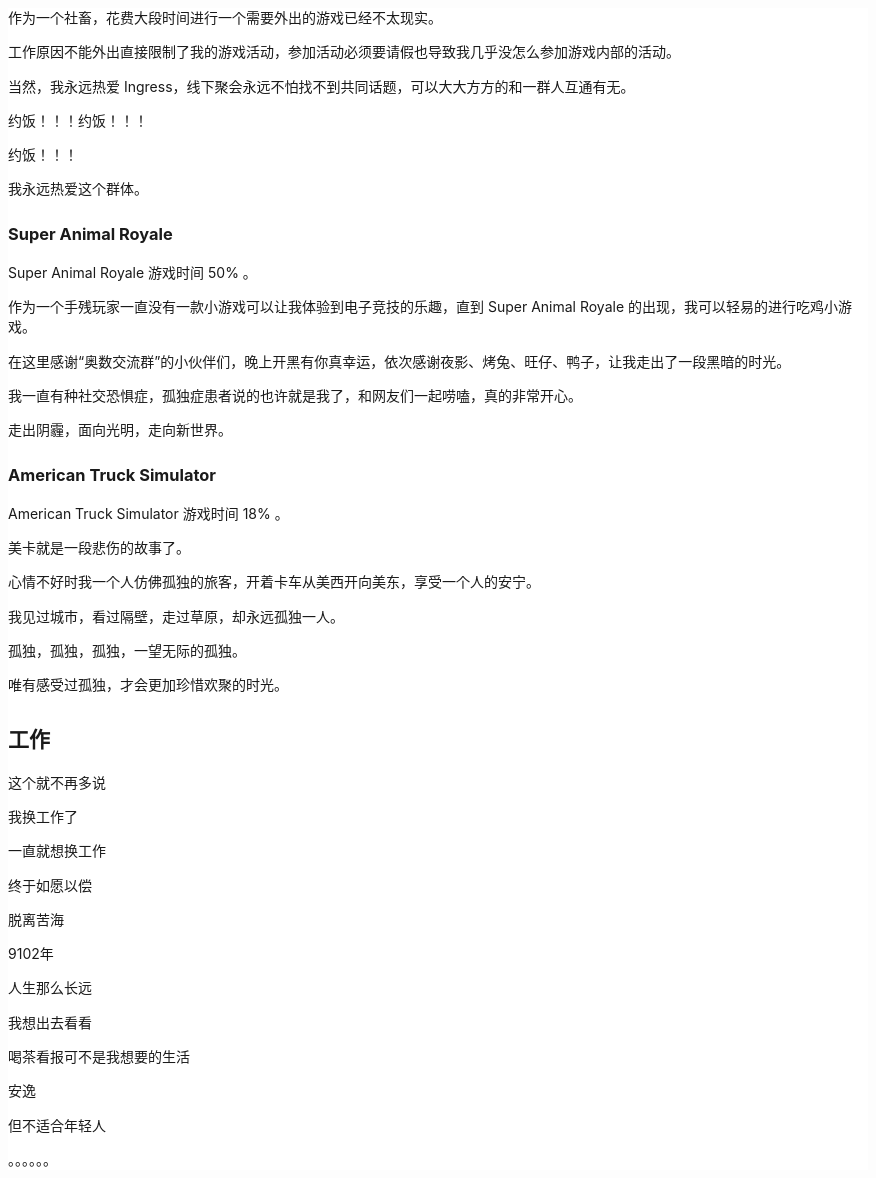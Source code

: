 作为一个社畜，花费大段时间进行一个需要外出的游戏已经不太现实。

工作原因不能外出直接限制了我的游戏活动，参加活动必须要请假也导致我几乎没怎么参加游戏内部的活动。

当然，我永远热爱 Ingress，线下聚会永远不怕找不到共同话题，可以大大方方的和一群人互通有无。

约饭！！！约饭！！！

约饭！！！

我永远热爱这个群体。

### Super Animal Royale

 Super Animal Royale 游戏时间 50% 。

作为一个手残玩家一直没有一款小游戏可以让我体验到电子竞技的乐趣，直到 Super Animal Royale 的出现，我可以轻易的进行吃鸡小游戏。

在这里感谢“奥数交流群”的小伙伴们，晚上开黑有你真幸运，依次感谢夜影、烤兔、旺仔、鸭子，让我走出了一段黑暗的时光。

我一直有种社交恐惧症，孤独症患者说的也许就是我了，和网友们一起唠嗑，真的非常开心。

走出阴霾，面向光明，走向新世界。

### American Truck Simulator 

American Truck Simulator 游戏时间 18% 。

美卡就是一段悲伤的故事了。

心情不好时我一个人仿佛孤独的旅客，开着卡车从美西开向美东，享受一个人的安宁。

我见过城市，看过隔壁，走过草原，却永远孤独一人。

孤独，孤独，孤独，一望无际的孤独。

唯有感受过孤独，才会更加珍惜欢聚的时光。

## 工作

这个就不再多说

我换工作了

一直就想换工作

终于如愿以偿

脱离苦海

9102年

人生那么长远

我想出去看看

喝茶看报可不是我想要的生活

安逸

但不适合年轻人

。。。。。。
